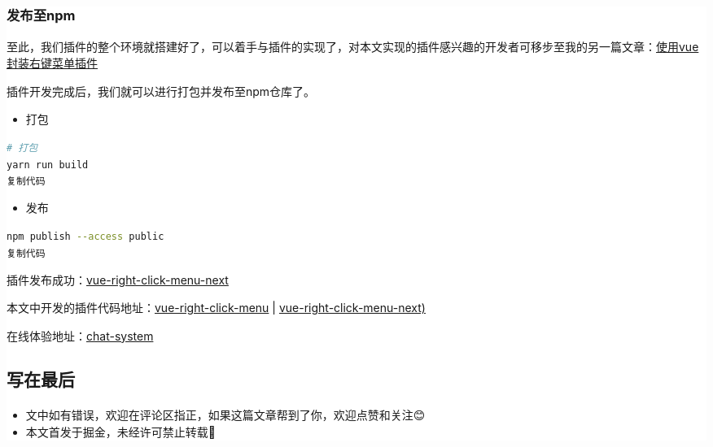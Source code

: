 ### 发布至npm

至此，我们插件的整个环境就搭建好了，可以着手与插件的实现了，对本文实现的插件感兴趣的开发者可移步至我的另一篇文章：[使用vue封装右键菜单插件](https://juejin.cn/post/6906788973981466637)

插件开发完成后，我们就可以进行打包并发布至npm仓库了。

- 打包

```bash
# 打包
yarn run build
复制代码
```

- 发布

```bash
npm publish --access public
复制代码
```

插件发布成功：[vue-right-click-menu-next](https://link.juejin.cn/?target=https%3A%2F%2Fwww.npmjs.com%2Fpackage%2Fvue-right-click-menu-next)

本文中开发的插件代码地址：[vue-right-click-menu](https://link.juejin.cn/?target=https%3A%2F%2Fgithub.com%2Flikaia%2Fvue-right-click-menu) | [vue-right-click-menu-next)](https://link.juejin.cn/?target=https%3A%2F%2Fgithub.com%2Flikaia%2Fvue-right-click-menu-next)

在线体验地址：[chat-system](https://link.juejin.cn/?target=https%3A%2F%2Fwww.kaisir.cn%2Fchat-system%2Findex.html%23%2F)

## 写在最后

- 文中如有错误，欢迎在评论区指正，如果这篇文章帮到了你，欢迎点赞和关注😊
- 本文首发于掘金，未经许可禁止转载💌